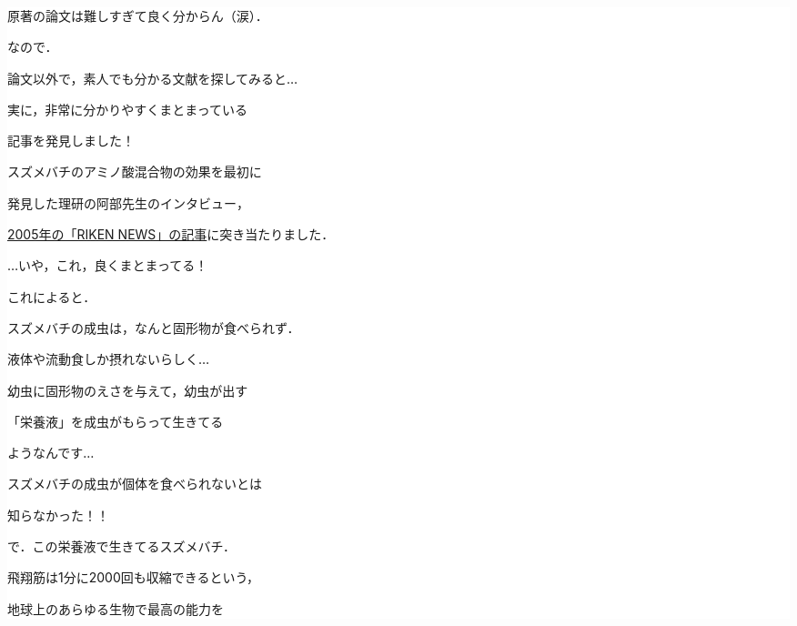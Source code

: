 原著の論文は難しすぎて良く分からん（涙）．





なので．


論文以外で，素人でも分かる文献を探してみると…





実に，非常に分かりやすくまとまっている


記事を発見しました！


スズメバチのアミノ酸混合物の効果を最初に


発見した理研の阿部先生のインタビュー，


[2005年の「RIKEN NEWS」の記事](https://www.riken.jp/medialibrary/riken/pr/publications/news/2005/rn200511.pdf)に突き当たりました．


[](https://www.riken.jp/medialibrary/riken/pr/publications/news/2005/rn200511.pdf)


…いや，これ，良くまとまってる！





これによると．


スズメバチの成虫は，なんと固形物が食べられず．


液体や流動食しか摂れないらしく…


幼虫に固形物のえさを与えて，幼虫が出す


「栄養液」を成虫がもらって生きてる


ようなんです…


スズメバチの成虫が個体を食べられないとは


知らなかった！！





で．この栄養液で生きてるスズメバチ．


飛翔筋は1分に2000回も収縮できるという，


地球上のあらゆる生物で最高の能力を
